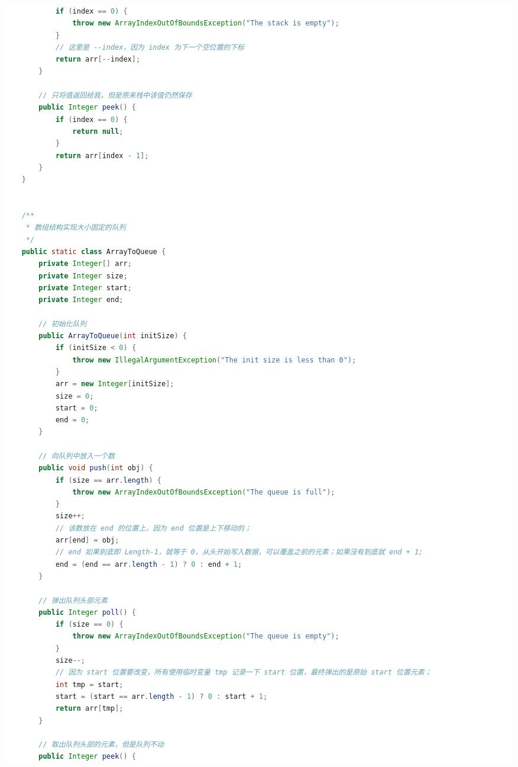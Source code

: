 ```java
            if (index == 0) {
                throw new ArrayIndexOutOfBoundsException("The stack is empty");
            }
            // 这里是 --index，因为 index 为下一个空位置的下标
            return arr[--index];
        }

        // 只将值返回给我，但是原来栈中该值仍然保存
        public Integer peek() {
            if (index == 0) {
                return null;
            }
            return arr[index - 1];
        }
    }


    /**
     * 数组结构实现大小固定的队列
     */
    public static class ArrayToQueue {
        private Integer[] arr;
        private Integer size;
        private Integer start;
        private Integer end;

        // 初始化队列
        public ArrayToQueue(int initSize) {
            if (initSize < 0) {
                throw new IllegalArgumentException("The init size is less than 0");
            }
            arr = new Integer[initSize];
            size = 0;
            start = 0;
            end = 0;
        }

        // 向队列中放入一个数
        public void push(int obj) {
            if (size == arr.length) {
                throw new ArrayIndexOutOfBoundsException("The queue is full");
            }
            size++;
            // 该数放在 end 的位置上，因为 end 位置是上下移动的；
            arr[end] = obj;
            // end 如果到底即 Length-1，就等于 0，从头开始写入数据，可以覆盖之前的元素；如果没有到底就 end + 1;
            end = (end == arr.length - 1) ? 0 : end + 1;
        }

        // 弹出队列头部元素
        public Integer poll() {
            if (size == 0) {
                throw new ArrayIndexOutOfBoundsException("The queue is empty");
            }
            size--;
            // 因为 start 位置要改变，所有使用临时变量 tmp 记录一下 start 位置，最终弹出的是原始 start 位置元素；
            int tmp = start;
            start = (start == arr.length - 1) ? 0 : start + 1;
            return arr[tmp];
        }

        // 取出队列头部的元素，但是队列不动
        public Integer peek() {
```